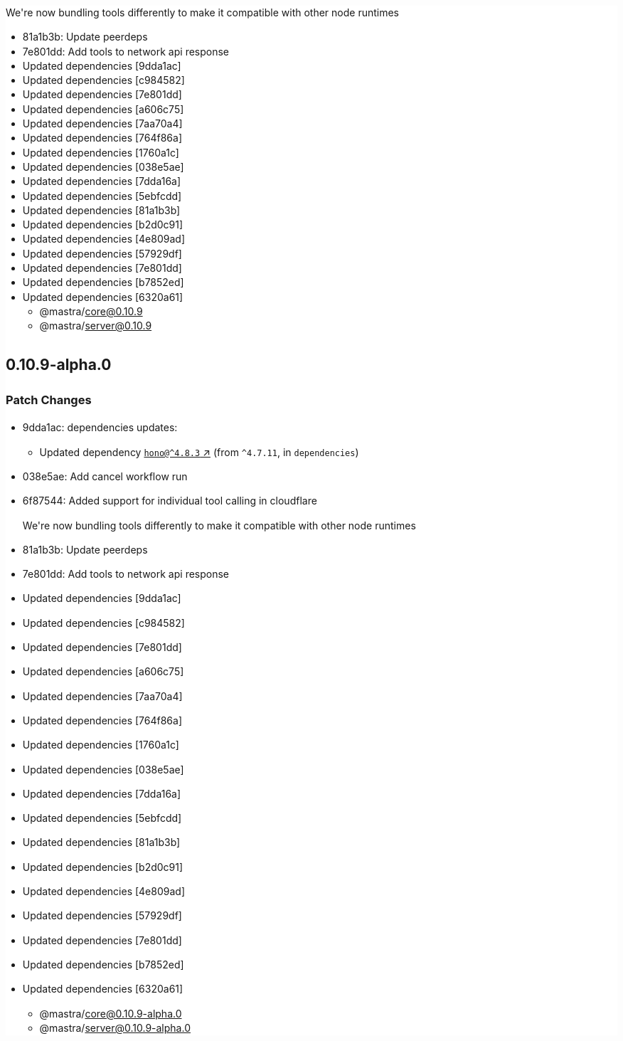   We're now bundling tools differently to make it compatible with other node runtimes

- 81a1b3b: Update peerdeps
- 7e801dd: Add tools to network api response
- Updated dependencies [9dda1ac]
- Updated dependencies [c984582]
- Updated dependencies [7e801dd]
- Updated dependencies [a606c75]
- Updated dependencies [7aa70a4]
- Updated dependencies [764f86a]
- Updated dependencies [1760a1c]
- Updated dependencies [038e5ae]
- Updated dependencies [7dda16a]
- Updated dependencies [5ebfcdd]
- Updated dependencies [81a1b3b]
- Updated dependencies [b2d0c91]
- Updated dependencies [4e809ad]
- Updated dependencies [57929df]
- Updated dependencies [7e801dd]
- Updated dependencies [b7852ed]
- Updated dependencies [6320a61]
  - @mastra/core@0.10.9
  - @mastra/server@0.10.9

## 0.10.9-alpha.0

### Patch Changes

- 9dda1ac: dependencies updates:
  - Updated dependency [`hono@^4.8.3` ↗︎](https://www.npmjs.com/package/hono/v/4.8.3) (from `^4.7.11`, in `dependencies`)
- 038e5ae: Add cancel workflow run
- 6f87544: Added support for individual tool calling in cloudflare

  We're now bundling tools differently to make it compatible with other node runtimes

- 81a1b3b: Update peerdeps
- 7e801dd: Add tools to network api response
- Updated dependencies [9dda1ac]
- Updated dependencies [c984582]
- Updated dependencies [7e801dd]
- Updated dependencies [a606c75]
- Updated dependencies [7aa70a4]
- Updated dependencies [764f86a]
- Updated dependencies [1760a1c]
- Updated dependencies [038e5ae]
- Updated dependencies [7dda16a]
- Updated dependencies [5ebfcdd]
- Updated dependencies [81a1b3b]
- Updated dependencies [b2d0c91]
- Updated dependencies [4e809ad]
- Updated dependencies [57929df]
- Updated dependencies [7e801dd]
- Updated dependencies [b7852ed]
- Updated dependencies [6320a61]
  - @mastra/core@0.10.9-alpha.0
  - @mastra/server@0.10.9-alpha.0
